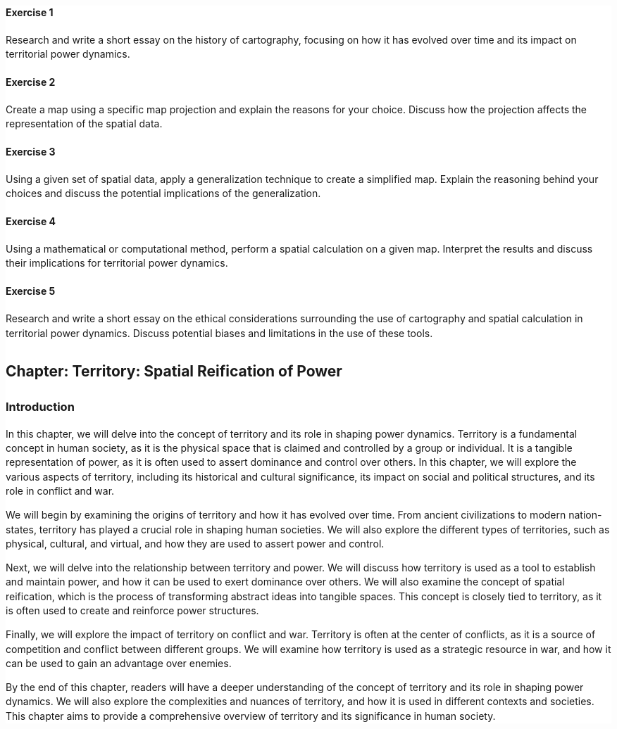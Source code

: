 #### Exercise 1
Research and write a short essay on the history of cartography, focusing on how it has evolved over time and its impact on territorial power dynamics.

#### Exercise 2
Create a map using a specific map projection and explain the reasons for your choice. Discuss how the projection affects the representation of the spatial data.

#### Exercise 3
Using a given set of spatial data, apply a generalization technique to create a simplified map. Explain the reasoning behind your choices and discuss the potential implications of the generalization.

#### Exercise 4
Using a mathematical or computational method, perform a spatial calculation on a given map. Interpret the results and discuss their implications for territorial power dynamics.

#### Exercise 5
Research and write a short essay on the ethical considerations surrounding the use of cartography and spatial calculation in territorial power dynamics. Discuss potential biases and limitations in the use of these tools.


## Chapter: Territory: Spatial Reification of Power

### Introduction

In this chapter, we will delve into the concept of territory and its role in shaping power dynamics. Territory is a fundamental concept in human society, as it is the physical space that is claimed and controlled by a group or individual. It is a tangible representation of power, as it is often used to assert dominance and control over others. In this chapter, we will explore the various aspects of territory, including its historical and cultural significance, its impact on social and political structures, and its role in conflict and war.

We will begin by examining the origins of territory and how it has evolved over time. From ancient civilizations to modern nation-states, territory has played a crucial role in shaping human societies. We will also explore the different types of territories, such as physical, cultural, and virtual, and how they are used to assert power and control.

Next, we will delve into the relationship between territory and power. We will discuss how territory is used as a tool to establish and maintain power, and how it can be used to exert dominance over others. We will also examine the concept of spatial reification, which is the process of transforming abstract ideas into tangible spaces. This concept is closely tied to territory, as it is often used to create and reinforce power structures.

Finally, we will explore the impact of territory on conflict and war. Territory is often at the center of conflicts, as it is a source of competition and conflict between different groups. We will examine how territory is used as a strategic resource in war, and how it can be used to gain an advantage over enemies.

By the end of this chapter, readers will have a deeper understanding of the concept of territory and its role in shaping power dynamics. We will also explore the complexities and nuances of territory, and how it is used in different contexts and societies. This chapter aims to provide a comprehensive overview of territory and its significance in human society.
